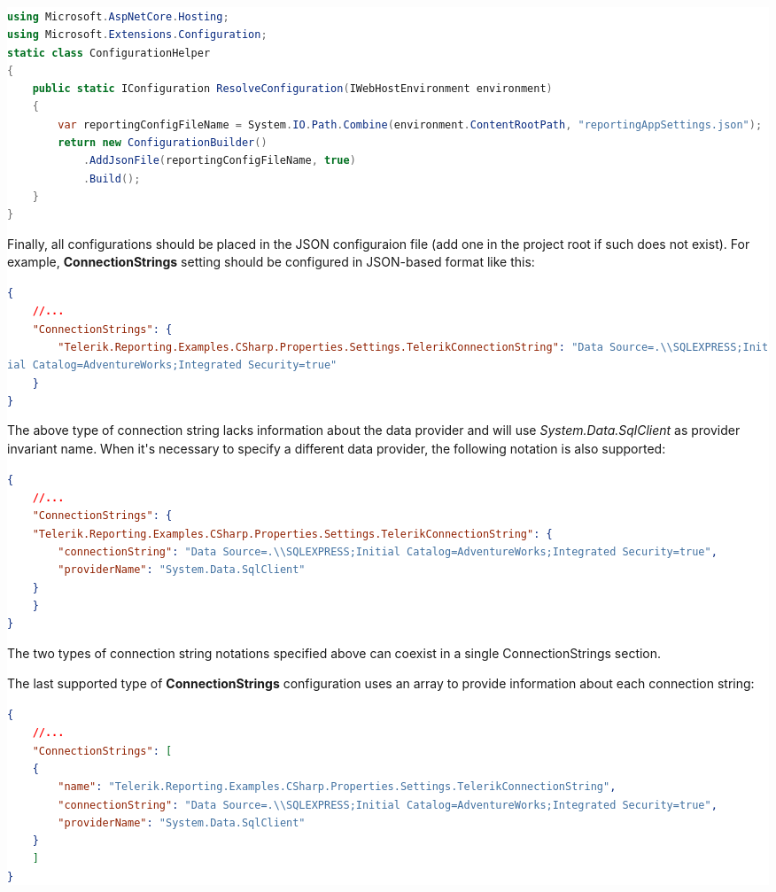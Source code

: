 ```C#
using Microsoft.AspNetCore.Hosting;
using Microsoft.Extensions.Configuration;
static class ConfigurationHelper
{
	public static IConfiguration ResolveConfiguration(IWebHostEnvironment environment)
	{
		var reportingConfigFileName = System.IO.Path.Combine(environment.ContentRootPath, "reportingAppSettings.json");
		return new ConfigurationBuilder()
			.AddJsonFile(reportingConfigFileName, true)
			.Build();
	}
}
```

Finally, all configurations should be placed in the JSON configuraion file (add one in the project root if such does not exist). For example, **ConnectionStrings** setting should be configured in JSON-based format like this:

```JSON
{
	//...
	"ConnectionStrings": {
		"Telerik.Reporting.Examples.CSharp.Properties.Settings.TelerikConnectionString": "Data Source=.\\SQLEXPRESS;Initial Catalog=AdventureWorks;Integrated Security=true"
	}
}
```

The above type of connection string lacks information about the data provider and will use _System.Data.SqlClient_ as provider invariant name. When it's necessary to specify a different data provider, the following notation is also supported:

```JSON
{
	//...
	"ConnectionStrings": {
	"Telerik.Reporting.Examples.CSharp.Properties.Settings.TelerikConnectionString": {
		"connectionString": "Data Source=.\\SQLEXPRESS;Initial Catalog=AdventureWorks;Integrated Security=true",
		"providerName": "System.Data.SqlClient"
	}
	}
}
```

The two types of connection string notations specified above can coexist in a single ConnectionStrings section.

The last supported type of **ConnectionStrings** configuration uses an array to provide information about each connection string:

```JSON
{
	//...
	"ConnectionStrings": [
	{
		"name": "Telerik.Reporting.Examples.CSharp.Properties.Settings.TelerikConnectionString",
		"connectionString": "Data Source=.\\SQLEXPRESS;Initial Catalog=AdventureWorks;Integrated Security=true",
		"providerName": "System.Data.SqlClient"
	}
	]
}
```
